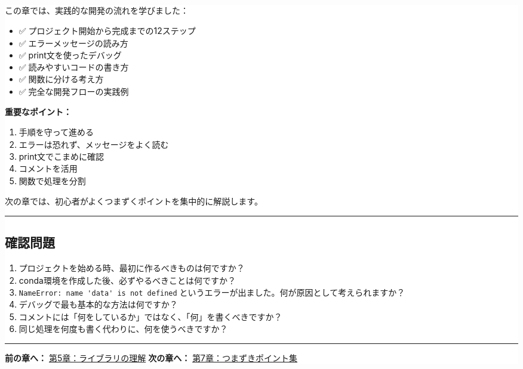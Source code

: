 この章では、実践的な開発の流れを学びました：

- ✅ プロジェクト開始から完成までの12ステップ
- ✅ エラーメッセージの読み方
- ✅ print文を使ったデバッグ
- ✅ 読みやすいコードの書き方
- ✅ 関数に分ける考え方
- ✅ 完全な開発フローの実践例

**重要なポイント：**
1. 手順を守って進める
2. エラーは恐れず、メッセージをよく読む
3. print文でこまめに確認
4. コメントを活用
5. 関数で処理を分割

次の章では、初心者がよくつまずくポイントを集中的に解説します。

---

## 確認問題

1. プロジェクトを始める時、最初に作るべきものは何ですか？
2. conda環境を作成した後、必ずやるべきことは何ですか？
3. `NameError: name 'data' is not defined` というエラーが出ました。何が原因として考えられますか？
4. デバッグで最も基本的な方法は何ですか？
5. コメントには「何をしているか」ではなく、「何」を書くべきですか？
6. 同じ処理を何度も書く代わりに、何を使うべきですか？

---

**前の章へ：** [第5章：ライブラリの理解](./第5章_ライブラリの理解.md)
**次の章へ：** [第7章：つまずきポイント集](./第7章_つまずきポイント集.md)
